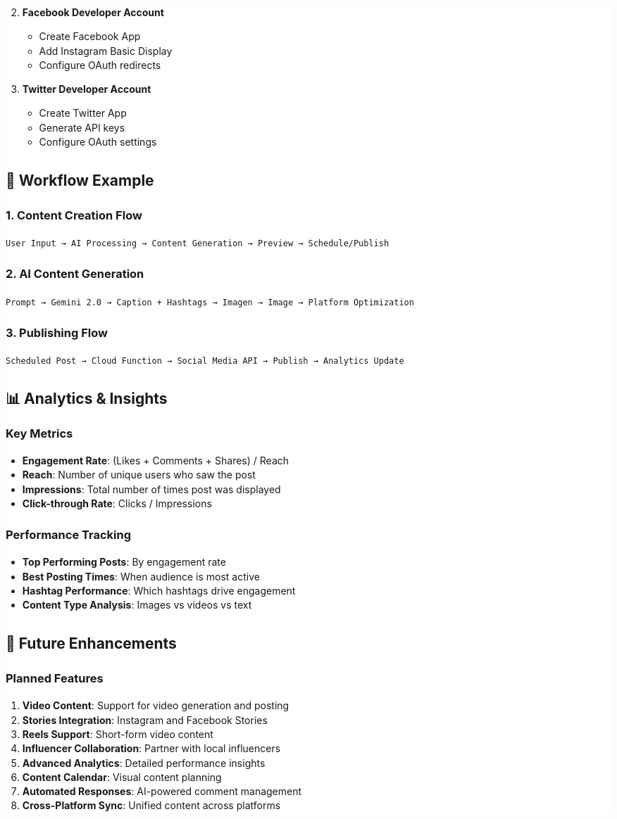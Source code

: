 2. **Facebook Developer Account**
   - Create Facebook App
   - Add Instagram Basic Display
   - Configure OAuth redirects

3. **Twitter Developer Account**
   - Create Twitter App
   - Generate API keys
   - Configure OAuth settings

## 🔄 Workflow Example

### 1. Content Creation Flow
```
User Input → AI Processing → Content Generation → Preview → Schedule/Publish
```

### 2. AI Content Generation
```
Prompt → Gemini 2.0 → Caption + Hashtags → Imagen → Image → Platform Optimization
```

### 3. Publishing Flow
```
Scheduled Post → Cloud Function → Social Media API → Publish → Analytics Update
```

## 📊 Analytics & Insights

### Key Metrics
- **Engagement Rate**: (Likes + Comments + Shares) / Reach
- **Reach**: Number of unique users who saw the post
- **Impressions**: Total number of times post was displayed
- **Click-through Rate**: Clicks / Impressions

### Performance Tracking
- **Top Performing Posts**: By engagement rate
- **Best Posting Times**: When audience is most active
- **Hashtag Performance**: Which hashtags drive engagement
- **Content Type Analysis**: Images vs videos vs text

## 🎯 Future Enhancements

### Planned Features
1. **Video Content**: Support for video generation and posting
2. **Stories Integration**: Instagram and Facebook Stories
3. **Reels Support**: Short-form video content
4. **Influencer Collaboration**: Partner with local influencers
5. **Advanced Analytics**: Detailed performance insights
6. **Content Calendar**: Visual content planning
7. **Automated Responses**: AI-powered comment management
8. **Cross-Platform Sync**: Unified content across platforms
